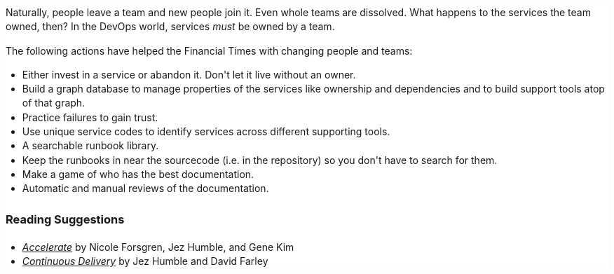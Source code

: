 Naturally, people leave a team and new people join it. Even whole teams are dissolved. What happens to the services the team owned, then? In the DevOps world, services *must* be owned by a team.

The following actions have helped the Financial Times with changing people and teams:

* Either invest in a service or abandon it. Don't let it live without an owner.
* Build a graph database to manage properties of the services like ownership and dependencies and to build support tools atop of that graph.
* Practice failures to gain trust.
* Use unique service codes to identify services across different supporting tools.
* A searchable runbook library.
* Keep the runbooks in near the sourcecode (i.e. in the repository) so you don't have to search for them.
* Make a game of who has the best documentation. 
* Automatic and manual reviews of the documentation.

### Reading Suggestions

* [*Accelerate*](https://www.amazon.com/Accelerate-Software-Performing-Technology-Organizations/dp/1942788339/) by Nicole Forsgren, Jez Humble, and Gene Kim
* [*Continuous Delivery*](https://www.goodreads.com/book/show/8686650-continuous-delivery) by Jez Humble and David Farley